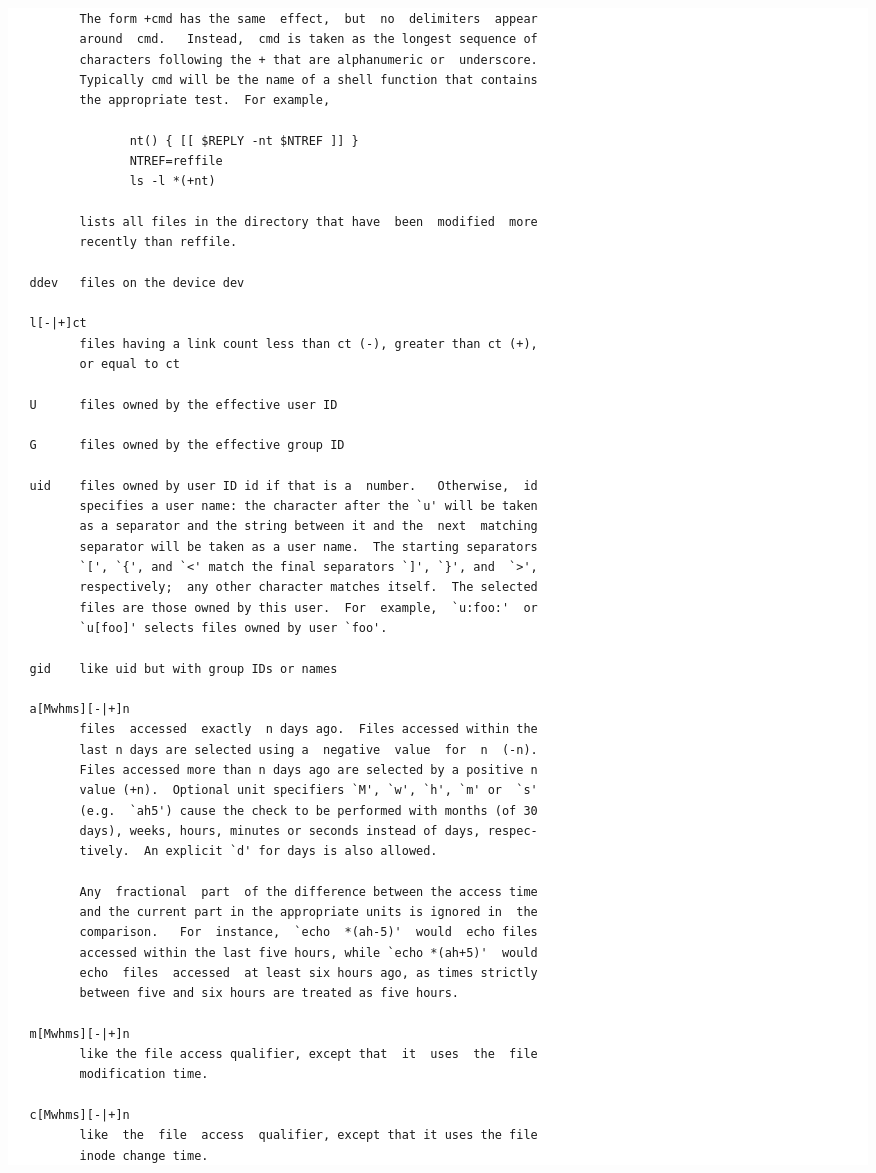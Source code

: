               The form +cmd has the same  effect,  but  no  delimiters  appear
              around  cmd.   Instead,  cmd is taken as the longest sequence of
              characters following the + that are alphanumeric or  underscore.
              Typically cmd will be the name of a shell function that contains
              the appropriate test.  For example,

                     nt() { [[ $REPLY -nt $NTREF ]] }
                     NTREF=reffile
                     ls -l *(+nt)

              lists all files in the directory that have  been  modified  more
              recently than reffile.

       ddev   files on the device dev

       l[-|+]ct
              files having a link count less than ct (-), greater than ct (+),
              or equal to ct

       U      files owned by the effective user ID

       G      files owned by the effective group ID

       uid    files owned by user ID id if that is a  number.   Otherwise,  id
              specifies a user name: the character after the `u' will be taken
              as a separator and the string between it and the  next  matching
              separator will be taken as a user name.  The starting separators
              `[', `{', and `<' match the final separators `]', `}', and  `>',
              respectively;  any other character matches itself.  The selected
              files are those owned by this user.  For  example,  `u:foo:'  or
              `u[foo]' selects files owned by user `foo'.

       gid    like uid but with group IDs or names

       a[Mwhms][-|+]n
              files  accessed  exactly  n days ago.  Files accessed within the
              last n days are selected using a  negative  value  for  n  (-n).
              Files accessed more than n days ago are selected by a positive n
              value (+n).  Optional unit specifiers `M', `w', `h', `m' or  `s'
              (e.g.  `ah5') cause the check to be performed with months (of 30
              days), weeks, hours, minutes or seconds instead of days, respec-
              tively.  An explicit `d' for days is also allowed.

              Any  fractional  part  of the difference between the access time
              and the current part in the appropriate units is ignored in  the
              comparison.   For  instance,  `echo  *(ah-5)'  would  echo files
              accessed within the last five hours, while `echo *(ah+5)'  would
              echo  files  accessed  at least six hours ago, as times strictly
              between five and six hours are treated as five hours.

       m[Mwhms][-|+]n
              like the file access qualifier, except that  it  uses  the  file
              modification time.

       c[Mwhms][-|+]n
              like  the  file  access  qualifier, except that it uses the file
              inode change time.
